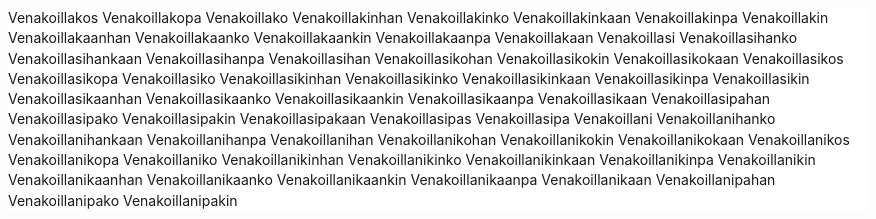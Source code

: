 Venakoillakos
Venakoillakopa
Venakoillako
Venakoillakinhan
Venakoillakinko
Venakoillakinkaan
Venakoillakinpa
Venakoillakin
Venakoillakaanhan
Venakoillakaanko
Venakoillakaankin
Venakoillakaanpa
Venakoillakaan
Venakoillasi
Venakoillasihanko
Venakoillasihankaan
Venakoillasihanpa
Venakoillasihan
Venakoillasikohan
Venakoillasikokin
Venakoillasikokaan
Venakoillasikos
Venakoillasikopa
Venakoillasiko
Venakoillasikinhan
Venakoillasikinko
Venakoillasikinkaan
Venakoillasikinpa
Venakoillasikin
Venakoillasikaanhan
Venakoillasikaanko
Venakoillasikaankin
Venakoillasikaanpa
Venakoillasikaan
Venakoillasipahan
Venakoillasipako
Venakoillasipakin
Venakoillasipakaan
Venakoillasipas
Venakoillasipa
Venakoillani
Venakoillanihanko
Venakoillanihankaan
Venakoillanihanpa
Venakoillanihan
Venakoillanikohan
Venakoillanikokin
Venakoillanikokaan
Venakoillanikos
Venakoillanikopa
Venakoillaniko
Venakoillanikinhan
Venakoillanikinko
Venakoillanikinkaan
Venakoillanikinpa
Venakoillanikin
Venakoillanikaanhan
Venakoillanikaanko
Venakoillanikaankin
Venakoillanikaanpa
Venakoillanikaan
Venakoillanipahan
Venakoillanipako
Venakoillanipakin